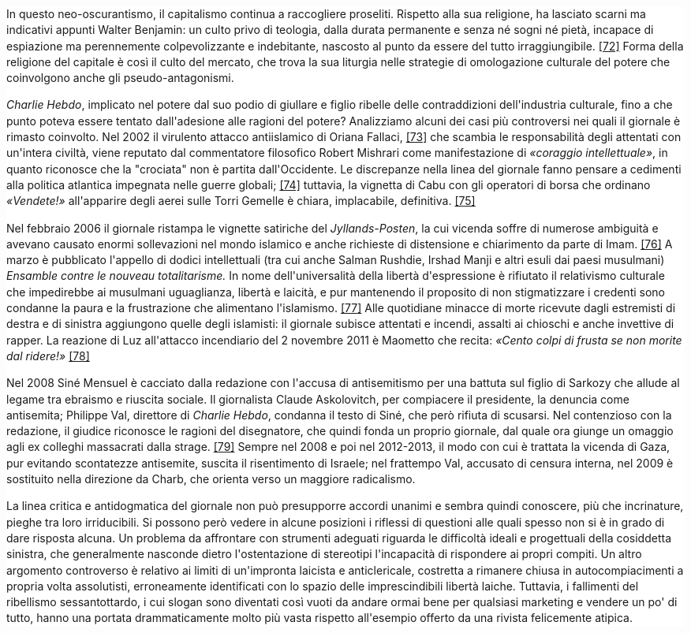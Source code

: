 In questo neo-oscurantismo, il capitalismo continua a raccogliere proseliti. Rispetto alla sua religione, ha lasciato scarni ma indicativi appunti Walter Benjamin: un culto privo di teologia, dalla durata permanente e senza né sogni né pietà, incapace di espiazione ma perennemente colpevolizzante e indebitante, nascosto al punto da essere del tutto irraggiungibile. [\[72\]](http://www.claudiocomandini.net/wp-admin/post.php?post=2218&action=edit#_ftn72) Forma della religione del capitale è così il culto del mercato, che trova la sua liturgia nelle strategie di omologazione culturale del potere che coinvolgono anche gli pseudo-antagonismi.

*Charlie Hebdo*, implicato nel potere dal suo podio di giullare e figlio ribelle delle contraddizioni dell'industria culturale, fino a che punto poteva essere tentato dall'adesione alle ragioni del potere? Analizziamo alcuni dei casi più controversi nei quali il giornale è rimasto coinvolto. Nel 2002 il virulento attacco antiislamico di Oriana Fallaci, [\[73\]](http://www.claudiocomandini.net/wp-admin/post.php?post=2218&action=edit#_ftn73) che scambia le responsabilità degli attentati con un'intera civiltà, viene reputato dal commentatore filosofico Robert Mishrari come manifestazione di *«coraggio intellettuale»*, in quanto riconosce che la "crociata" non è partita dall'Occidente. Le discrepanze nella linea del giornale fanno pensare a cedimenti alla politica atlantica impegnata nelle guerre globali; [\[74\]](http://www.claudiocomandini.net/wp-admin/post.php?post=2218&action=edit#_ftn74) tuttavia, la vignetta di Cabu con gli operatori di borsa che ordinano *«Vendete!»* all'apparire degli aerei sulle Torri Gemelle è chiara, implacabile, definitiva. [\[75\]](http://www.claudiocomandini.net/wp-admin/post.php?post=2218&action=edit#_ftn75)

Nel febbraio 2006 il giornale ristampa le vignette satiriche del *Jyllands-Posten*, la cui vicenda soffre di numerose ambiguità e avevano causato enormi sollevazioni nel mondo islamico e anche richieste di distensione e chiarimento da parte di Imam. [\[76\]](http://www.claudiocomandini.net/wp-admin/post.php?post=2218&action=edit#_ftn76) A marzo è pubblicato l'appello di dodici intellettuali (tra cui anche Salman Rushdie, Irshad Manji e altri esuli dai paesi musulmani) *Ensamble contre le nouveau totalitarisme.* In nome dell'universalità della libertà d'espressione è rifiutato il relativismo culturale che impedirebbe ai musulmani uguaglianza, libertà e laicità, e pur mantenendo il proposito di non stigmatizzare i credenti sono condanne la paura e la frustrazione che alimentano l'islamismo. [\[77\]](http://www.claudiocomandini.net/wp-admin/post.php?post=2218&action=edit#_ftn77) Alle quotidiane minacce di morte ricevute dagli estremisti di destra e di sinistra aggiungono quelle degli islamisti: il giornale subisce attentati e incendi, assalti ai chioschi e anche invettive di rapper. La reazione di Luz all'attacco incendiario del 2 novembre 2011 è Maometto che recita: *«Cento colpi di frusta se non morite dal ridere!»* [\[78\]](http://www.claudiocomandini.net/wp-admin/post.php?post=2218&action=edit#_ftn78)

Nel 2008 Siné Mensuel è cacciato dalla redazione con l'accusa di antisemitismo per una battuta sul figlio di Sarkozy che allude al legame tra ebraismo e riuscita sociale. Il giornalista Claude Askolovitch, per compiacere il presidente, la denuncia come antisemita; Philippe Val, direttore di *Charlie Hebdo*, condanna il testo di Siné, che però rifiuta di scusarsi. Nel contenzioso con la redazione, il giudice riconosce le ragioni del disegnatore, che quindi fonda un proprio giornale, dal quale ora giunge un omaggio agli ex colleghi massacrati dalla strage. [\[79\]](http://www.claudiocomandini.net/wp-admin/post.php?post=2218&action=edit#_ftn79) Sempre nel 2008 e poi nel 2012-2013, il modo con cui è trattata la vicenda di Gaza, pur evitando scontatezze antisemite, suscita il risentimento di Israele; nel frattempo Val, accusato di censura interna, nel 2009 è sostituito nella direzione da Charb, che orienta verso un maggiore radicalismo.

La linea critica e antidogmatica del giornale non può presupporre accordi unanimi e sembra quindi conoscere, più che incrinature, pieghe tra loro irriducibili. Si possono però vedere in alcune posizioni i riflessi di questioni alle quali spesso non si è in grado di dare risposta alcuna. Un problema da affrontare con strumenti adeguati riguarda le difficoltà ideali e progettuali della cosiddetta sinistra, che generalmente nasconde dietro l'ostentazione di stereotipi l'incapacità di rispondere ai propri compiti. Un altro argomento controverso è relativo ai limiti di un'impronta laicista e anticlericale, costretta a rimanere chiusa in autocompiacimenti a propria volta assolutisti, erroneamente identificati con lo spazio delle imprescindibili libertà laiche. Tuttavia, i fallimenti del ribellismo sessantottardo, i cui slogan sono diventati così vuoti da andare ormai bene per qualsiasi marketing e vendere un po' di tutto, hanno una portata drammaticamente molto più vasta rispetto all'esempio offerto da una rivista felicemente atipica.
